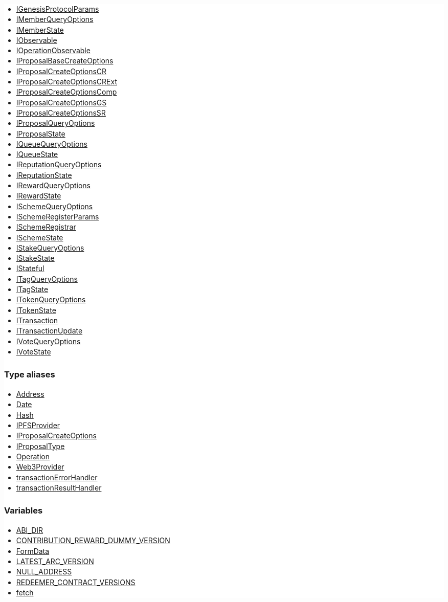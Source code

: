 * [IGenesisProtocolParams](interfaces/igenesisprotocolparams.md)
* [IMemberQueryOptions](interfaces/imemberqueryoptions.md)
* [IMemberState](interfaces/imemberstate.md)
* [IObservable](interfaces/iobservable.md)
* [IOperationObservable](interfaces/ioperationobservable.md)
* [IProposalBaseCreateOptions](interfaces/iproposalbasecreateoptions.md)
* [IProposalCreateOptionsCR](interfaces/iproposalcreateoptionscr.md)
* [IProposalCreateOptionsCRExt](interfaces/iproposalcreateoptionscrext.md)
* [IProposalCreateOptionsComp](interfaces/iproposalcreateoptionscomp.md)
* [IProposalCreateOptionsGS](interfaces/iproposalcreateoptionsgs.md)
* [IProposalCreateOptionsSR](interfaces/iproposalcreateoptionssr.md)
* [IProposalQueryOptions](interfaces/iproposalqueryoptions.md)
* [IProposalState](interfaces/iproposalstate.md)
* [IQueueQueryOptions](interfaces/iqueuequeryoptions.md)
* [IQueueState](interfaces/iqueuestate.md)
* [IReputationQueryOptions](interfaces/ireputationqueryoptions.md)
* [IReputationState](interfaces/ireputationstate.md)
* [IRewardQueryOptions](interfaces/irewardqueryoptions.md)
* [IRewardState](interfaces/irewardstate.md)
* [ISchemeQueryOptions](interfaces/ischemequeryoptions.md)
* [ISchemeRegisterParams](interfaces/ischemeregisterparams.md)
* [ISchemeRegistrar](interfaces/ischemeregistrar.md)
* [ISchemeState](interfaces/ischemestate.md)
* [IStakeQueryOptions](interfaces/istakequeryoptions.md)
* [IStakeState](interfaces/istakestate.md)
* [IStateful](interfaces/istateful.md)
* [ITagQueryOptions](interfaces/itagqueryoptions.md)
* [ITagState](interfaces/itagstate.md)
* [ITokenQueryOptions](interfaces/itokenqueryoptions.md)
* [ITokenState](interfaces/itokenstate.md)
* [ITransaction](interfaces/itransaction.md)
* [ITransactionUpdate](interfaces/itransactionupdate.md)
* [IVoteQueryOptions](interfaces/ivotequeryoptions.md)
* [IVoteState](interfaces/ivotestate.md)

### Type aliases

* [Address](globals.md#address)
* [Date](globals.md#date)
* [Hash](globals.md#hash)
* [IPFSProvider](globals.md#ipfsprovider)
* [IProposalCreateOptions](globals.md#iproposalcreateoptions)
* [IProposalType](globals.md#iproposaltype)
* [Operation](globals.md#operation)
* [Web3Provider](globals.md#web3provider)
* [transactionErrorHandler](globals.md#transactionerrorhandler)
* [transactionResultHandler](globals.md#transactionresulthandler)

### Variables

* [ABI_DIR](globals.md#const-abi_dir)
* [CONTRIBUTION_REWARD_DUMMY_VERSION](globals.md#const-contribution_reward_dummy_version)
* [FormData](globals.md#const-formdata)
* [LATEST_ARC_VERSION](globals.md#const-latest_arc_version)
* [NULL_ADDRESS](globals.md#const-null_address)
* [REDEEMER_CONTRACT_VERSIONS](globals.md#const-redeemer_contract_versions)
* [fetch](globals.md#const-fetch)
